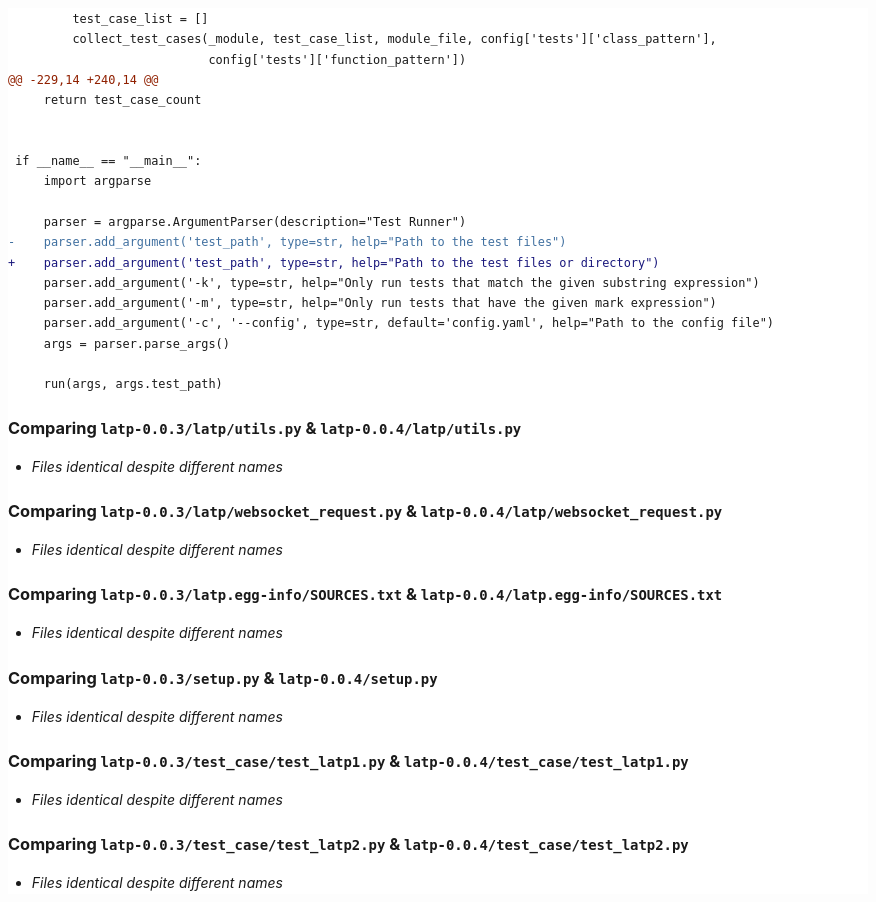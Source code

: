 ```diff
         test_case_list = []
         collect_test_cases(_module, test_case_list, module_file, config['tests']['class_pattern'],
                            config['tests']['function_pattern'])
@@ -229,14 +240,14 @@
     return test_case_count
 
 
 if __name__ == "__main__":
     import argparse
 
     parser = argparse.ArgumentParser(description="Test Runner")
-    parser.add_argument('test_path', type=str, help="Path to the test files")
+    parser.add_argument('test_path', type=str, help="Path to the test files or directory")
     parser.add_argument('-k', type=str, help="Only run tests that match the given substring expression")
     parser.add_argument('-m', type=str, help="Only run tests that have the given mark expression")
     parser.add_argument('-c', '--config', type=str, default='config.yaml', help="Path to the config file")
     args = parser.parse_args()
 
     run(args, args.test_path)
```

### Comparing `latp-0.0.3/latp/utils.py` & `latp-0.0.4/latp/utils.py`

 * *Files identical despite different names*

### Comparing `latp-0.0.3/latp/websocket_request.py` & `latp-0.0.4/latp/websocket_request.py`

 * *Files identical despite different names*

### Comparing `latp-0.0.3/latp.egg-info/SOURCES.txt` & `latp-0.0.4/latp.egg-info/SOURCES.txt`

 * *Files identical despite different names*

### Comparing `latp-0.0.3/setup.py` & `latp-0.0.4/setup.py`

 * *Files identical despite different names*

### Comparing `latp-0.0.3/test_case/test_latp1.py` & `latp-0.0.4/test_case/test_latp1.py`

 * *Files identical despite different names*

### Comparing `latp-0.0.3/test_case/test_latp2.py` & `latp-0.0.4/test_case/test_latp2.py`

 * *Files identical despite different names*

